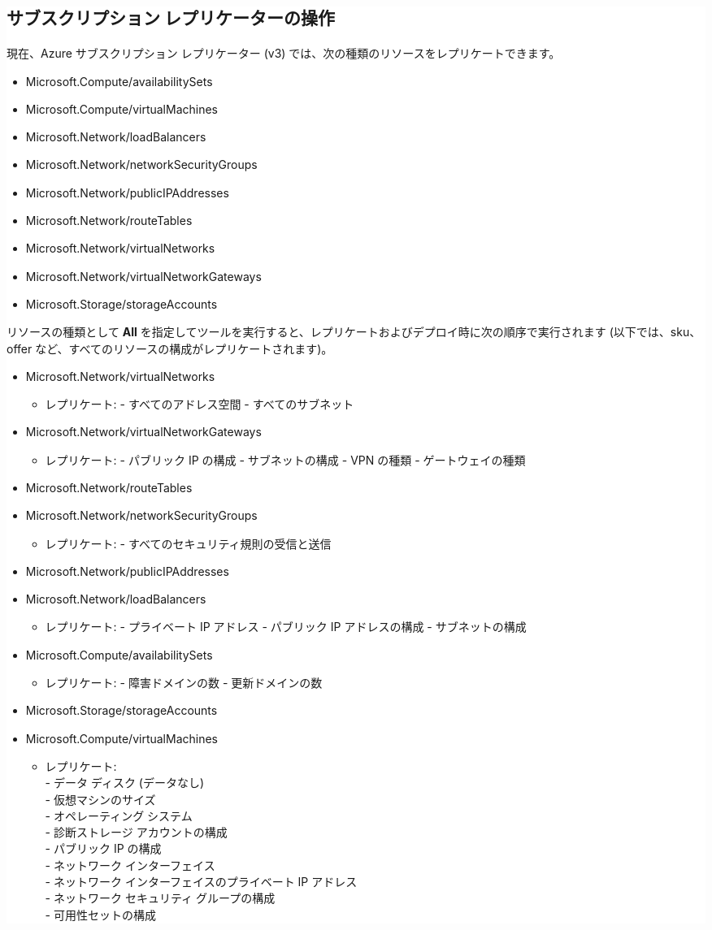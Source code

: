 ## <a name="subscription-replicator-operations"></a>サブスクリプション レプリケーターの操作

現在、Azure サブスクリプション レプリケーター (v3) では、次の種類のリソースをレプリケートできます。

- Microsoft.Compute/availabilitySets

- Microsoft.Compute/virtualMachines

- Microsoft.Network/loadBalancers

- Microsoft.Network/networkSecurityGroups

- Microsoft.Network/publicIPAddresses

- Microsoft.Network/routeTables

- Microsoft.Network/virtualNetworks

- Microsoft.Network/virtualNetworkGateways

- Microsoft.Storage/storageAccounts

リソースの種類として **All** を指定してツールを実行すると、レプリケートおよびデプロイ時に次の順序で実行されます (以下では、sku、offer など、すべてのリソースの構成がレプリケートされます)。

- Microsoft.Network/virtualNetworks

    - レプリケート: - すべてのアドレス空間 - すべてのサブネット

- Microsoft.Network/virtualNetworkGateways

    - レプリケート: - パブリック IP の構成 - サブネットの構成 - VPN の種類 - ゲートウェイの種類

- Microsoft.Network/routeTables

- Microsoft.Network/networkSecurityGroups

    - レプリケート: - すべてのセキュリティ規則の受信と送信

- Microsoft.Network/publicIPAddresses

- Microsoft.Network/loadBalancers

    - レプリケート: - プライベート IP アドレス - パブリック IP アドレスの構成 - サブネットの構成
    
- Microsoft.Compute/availabilitySets

    - レプリケート: - 障害ドメインの数 - 更新ドメインの数

- Microsoft.Storage/storageAccounts

- Microsoft.Compute/virtualMachines
    - レプリケート:  
            - データ ディスク (データなし)  
            - 仮想マシンのサイズ  
            - オペレーティング システム  
            - 診断ストレージ アカウントの構成  
            - パブリック IP の構成  
            - ネットワーク インターフェイス  
            - ネットワーク インターフェイスのプライベート IP アドレス  
            - ネットワーク セキュリティ グループの構成  
            - 可用性セットの構成  
